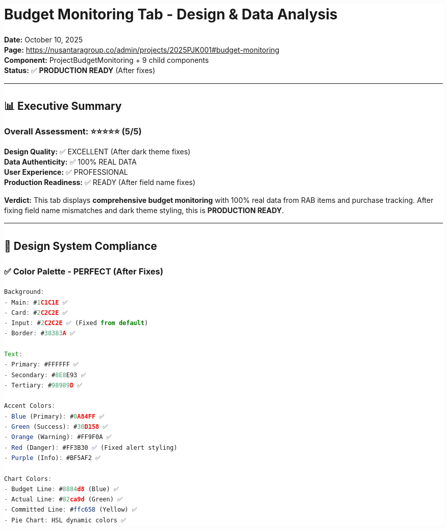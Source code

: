 # Budget Monitoring Tab - Design & Data Analysis

**Date:** October 10, 2025  
**Page:** https://nusantaragroup.co/admin/projects/2025PJK001#budget-monitoring  
**Component:** ProjectBudgetMonitoring + 9 child components  
**Status:** ✅ **PRODUCTION READY** (After fixes)

---

## 📊 Executive Summary

### Overall Assessment: ⭐⭐⭐⭐⭐ (5/5)

**Design Quality:** ✅ EXCELLENT (After dark theme fixes)  
**Data Authenticity:** ✅ 100% REAL DATA  
**User Experience:** ✅ PROFESSIONAL  
**Production Readiness:** ✅ READY (After field name fixes)

**Verdict:** This tab displays **comprehensive budget monitoring** with 100% real data from RAB items and purchase tracking. After fixing field name mismatches and dark theme styling, this is **PRODUCTION READY**.

---

## 🎨 Design System Compliance

### ✅ Color Palette - PERFECT (After Fixes)

```javascript
Background:
- Main: #1C1C1E ✅
- Card: #2C2C2E ✅
- Input: #2C2C2E ✅ (Fixed from default)
- Border: #38383A ✅

Text:
- Primary: #FFFFFF ✅
- Secondary: #8E8E93 ✅
- Tertiary: #98989D ✅

Accent Colors:
- Blue (Primary): #0A84FF ✅
- Green (Success): #30D158 ✅
- Orange (Warning): #FF9F0A ✅
- Red (Danger): #FF3B30 ✅ (Fixed alert styling)
- Purple (Info): #BF5AF2 ✅

Chart Colors:
- Budget Line: #8884d8 (Blue) ✅
- Actual Line: #82ca9d (Green) ✅
- Committed Line: #ffc658 (Yellow) ✅
- Pie Chart: HSL dynamic colors ✅
```
